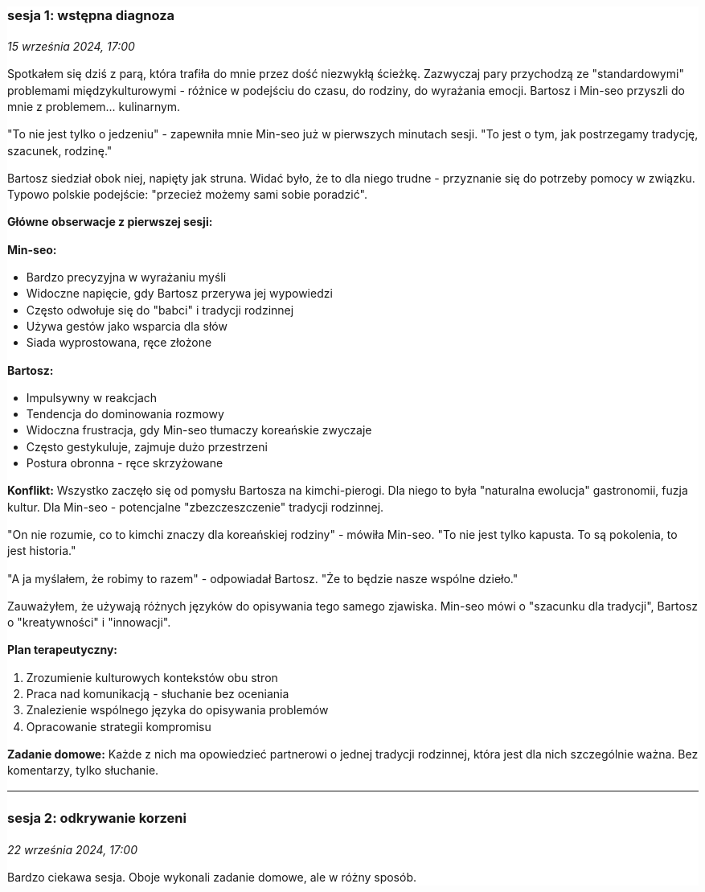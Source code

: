 
### sesja 1: wstępna diagnoza
*15 września 2024, 17:00*

Spotkałem się dziś z parą, która trafiła do mnie przez dość niezwykłą ścieżkę. Zazwyczaj pary przychodzą ze "standardowymi" problemami międzykulturowymi - różnice w podejściu do czasu, do rodziny, do wyrażania emocji. Bartosz i Min-seo przyszli do mnie z problemem... kulinarnym.

"To nie jest tylko o jedzeniu" - zapewniła mnie Min-seo już w pierwszych minutach sesji. "To jest o tym, jak postrzegamy tradycję, szacunek, rodzinę."

Bartosz siedział obok niej, napięty jak struna. Widać było, że to dla niego trudne - przyznanie się do potrzeby pomocy w związku. Typowo polskie podejście: "przecież możemy sami sobie poradzić".

**Główne obserwacje z pierwszej sesji:**

**Min-seo:**
- Bardzo precyzyjna w wyrażaniu myśli
- Widoczne napięcie, gdy Bartosz przerywa jej wypowiedzi
- Często odwołuje się do "babci" i tradycji rodzinnej
- Używa gestów jako wsparcia dla słów
- Siada wyprostowana, ręce złożone

**Bartosz:**
- Impulsywny w reakcjach
- Tendencja do dominowania rozmowy
- Widoczna frustracja, gdy Min-seo tłumaczy koreańskie zwyczaje
- Często gestykuluje, zajmuje dużo przestrzeni
- Postura obronna - ręce skrzyżowane

**Konflikt:**
Wszystko zaczęło się od pomysłu Bartosza na kimchi-pierogi. Dla niego to była "naturalna ewolucja" gastronomii, fuzja kultur. Dla Min-seo - potencjalne "zbezczeszczenie" tradycji rodzinnej.

"On nie rozumie, co to kimchi znaczy dla koreańskiej rodziny" - mówiła Min-seo. "To nie jest tylko kapusta. To są pokolenia, to jest historia."

"A ja myślałem, że robimy to razem" - odpowiadał Bartosz. "Że to będzie nasze wspólne dzieło."

Zauważyłem, że używają różnych języków do opisywania tego samego zjawiska. Min-seo mówi o "szacunku dla tradycji", Bartosz o "kreatywności" i "innowacji".

**Plan terapeutyczny:**
1. Zrozumienie kulturowych kontekstów obu stron
2. Praca nad komunikacją - słuchanie bez oceniania
3. Znalezienie wspólnego języka do opisywania problemów
4. Opracowanie strategii kompromisu

**Zadanie domowe:** Każde z nich ma opowiedzieć partnerowi o jednej tradycji rodzinnej, która jest dla nich szczególnie ważna. Bez komentarzy, tylko słuchanie.

---

### sesja 2: odkrywanie korzeni
*22 września 2024, 17:00*

Bardzo ciekawa sesja. Oboje wykonali zadanie domowe, ale w różny sposób.

